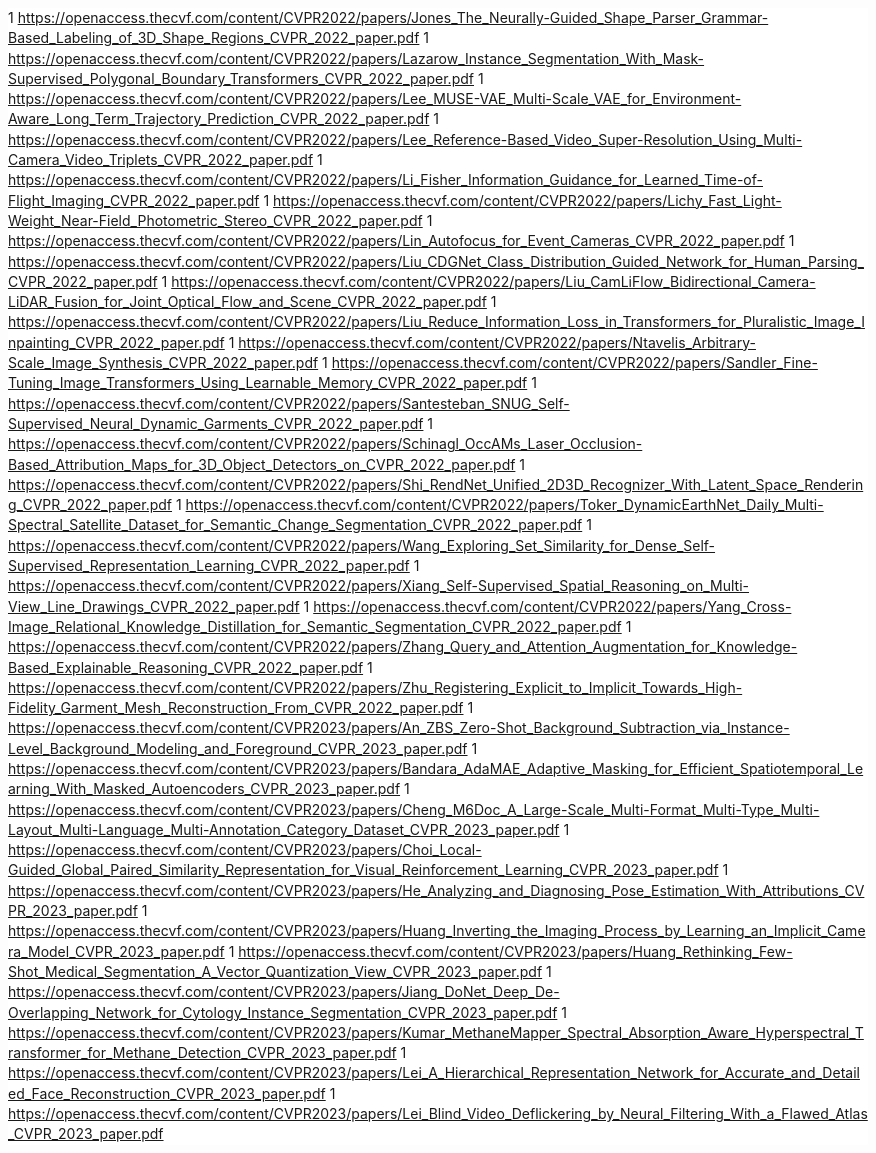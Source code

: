 1 https://openaccess.thecvf.com/content/CVPR2022/papers/Jones_The_Neurally-Guided_Shape_Parser_Grammar-Based_Labeling_of_3D_Shape_Regions_CVPR_2022_paper.pdf
1 https://openaccess.thecvf.com/content/CVPR2022/papers/Lazarow_Instance_Segmentation_With_Mask-Supervised_Polygonal_Boundary_Transformers_CVPR_2022_paper.pdf
1 https://openaccess.thecvf.com/content/CVPR2022/papers/Lee_MUSE-VAE_Multi-Scale_VAE_for_Environment-Aware_Long_Term_Trajectory_Prediction_CVPR_2022_paper.pdf
1 https://openaccess.thecvf.com/content/CVPR2022/papers/Lee_Reference-Based_Video_Super-Resolution_Using_Multi-Camera_Video_Triplets_CVPR_2022_paper.pdf
1 https://openaccess.thecvf.com/content/CVPR2022/papers/Li_Fisher_Information_Guidance_for_Learned_Time-of-Flight_Imaging_CVPR_2022_paper.pdf
1 https://openaccess.thecvf.com/content/CVPR2022/papers/Lichy_Fast_Light-Weight_Near-Field_Photometric_Stereo_CVPR_2022_paper.pdf
1 https://openaccess.thecvf.com/content/CVPR2022/papers/Lin_Autofocus_for_Event_Cameras_CVPR_2022_paper.pdf
1 https://openaccess.thecvf.com/content/CVPR2022/papers/Liu_CDGNet_Class_Distribution_Guided_Network_for_Human_Parsing_CVPR_2022_paper.pdf
1 https://openaccess.thecvf.com/content/CVPR2022/papers/Liu_CamLiFlow_Bidirectional_Camera-LiDAR_Fusion_for_Joint_Optical_Flow_and_Scene_CVPR_2022_paper.pdf
1 https://openaccess.thecvf.com/content/CVPR2022/papers/Liu_Reduce_Information_Loss_in_Transformers_for_Pluralistic_Image_Inpainting_CVPR_2022_paper.pdf
1 https://openaccess.thecvf.com/content/CVPR2022/papers/Ntavelis_Arbitrary-Scale_Image_Synthesis_CVPR_2022_paper.pdf
1 https://openaccess.thecvf.com/content/CVPR2022/papers/Sandler_Fine-Tuning_Image_Transformers_Using_Learnable_Memory_CVPR_2022_paper.pdf
1 https://openaccess.thecvf.com/content/CVPR2022/papers/Santesteban_SNUG_Self-Supervised_Neural_Dynamic_Garments_CVPR_2022_paper.pdf
1 https://openaccess.thecvf.com/content/CVPR2022/papers/Schinagl_OccAMs_Laser_Occlusion-Based_Attribution_Maps_for_3D_Object_Detectors_on_CVPR_2022_paper.pdf
1 https://openaccess.thecvf.com/content/CVPR2022/papers/Shi_RendNet_Unified_2D3D_Recognizer_With_Latent_Space_Rendering_CVPR_2022_paper.pdf
1 https://openaccess.thecvf.com/content/CVPR2022/papers/Toker_DynamicEarthNet_Daily_Multi-Spectral_Satellite_Dataset_for_Semantic_Change_Segmentation_CVPR_2022_paper.pdf
1 https://openaccess.thecvf.com/content/CVPR2022/papers/Wang_Exploring_Set_Similarity_for_Dense_Self-Supervised_Representation_Learning_CVPR_2022_paper.pdf
1 https://openaccess.thecvf.com/content/CVPR2022/papers/Xiang_Self-Supervised_Spatial_Reasoning_on_Multi-View_Line_Drawings_CVPR_2022_paper.pdf
1 https://openaccess.thecvf.com/content/CVPR2022/papers/Yang_Cross-Image_Relational_Knowledge_Distillation_for_Semantic_Segmentation_CVPR_2022_paper.pdf
1 https://openaccess.thecvf.com/content/CVPR2022/papers/Zhang_Query_and_Attention_Augmentation_for_Knowledge-Based_Explainable_Reasoning_CVPR_2022_paper.pdf
1 https://openaccess.thecvf.com/content/CVPR2022/papers/Zhu_Registering_Explicit_to_Implicit_Towards_High-Fidelity_Garment_Mesh_Reconstruction_From_CVPR_2022_paper.pdf
1 https://openaccess.thecvf.com/content/CVPR2023/papers/An_ZBS_Zero-Shot_Background_Subtraction_via_Instance-Level_Background_Modeling_and_Foreground_CVPR_2023_paper.pdf
1 https://openaccess.thecvf.com/content/CVPR2023/papers/Bandara_AdaMAE_Adaptive_Masking_for_Efficient_Spatiotemporal_Learning_With_Masked_Autoencoders_CVPR_2023_paper.pdf
1 https://openaccess.thecvf.com/content/CVPR2023/papers/Cheng_M6Doc_A_Large-Scale_Multi-Format_Multi-Type_Multi-Layout_Multi-Language_Multi-Annotation_Category_Dataset_CVPR_2023_paper.pdf
1 https://openaccess.thecvf.com/content/CVPR2023/papers/Choi_Local-Guided_Global_Paired_Similarity_Representation_for_Visual_Reinforcement_Learning_CVPR_2023_paper.pdf
1 https://openaccess.thecvf.com/content/CVPR2023/papers/He_Analyzing_and_Diagnosing_Pose_Estimation_With_Attributions_CVPR_2023_paper.pdf
1 https://openaccess.thecvf.com/content/CVPR2023/papers/Huang_Inverting_the_Imaging_Process_by_Learning_an_Implicit_Camera_Model_CVPR_2023_paper.pdf
1 https://openaccess.thecvf.com/content/CVPR2023/papers/Huang_Rethinking_Few-Shot_Medical_Segmentation_A_Vector_Quantization_View_CVPR_2023_paper.pdf
1 https://openaccess.thecvf.com/content/CVPR2023/papers/Jiang_DoNet_Deep_De-Overlapping_Network_for_Cytology_Instance_Segmentation_CVPR_2023_paper.pdf
1 https://openaccess.thecvf.com/content/CVPR2023/papers/Kumar_MethaneMapper_Spectral_Absorption_Aware_Hyperspectral_Transformer_for_Methane_Detection_CVPR_2023_paper.pdf
1 https://openaccess.thecvf.com/content/CVPR2023/papers/Lei_A_Hierarchical_Representation_Network_for_Accurate_and_Detailed_Face_Reconstruction_CVPR_2023_paper.pdf
1 https://openaccess.thecvf.com/content/CVPR2023/papers/Lei_Blind_Video_Deflickering_by_Neural_Filtering_With_a_Flawed_Atlas_CVPR_2023_paper.pdf